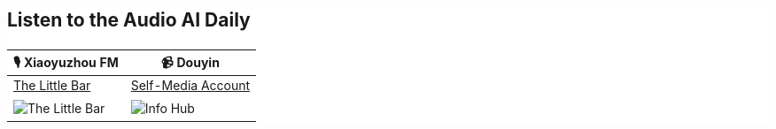 
## **Listen to the Audio AI Daily**

| 🎙️ **Xiaoyuzhou FM** | 📹 **Douyin** |
| --- | --- |
| [The Little Bar](https://www.xiaoyuzhoufm.com/podcast/683c62b7c1ca9cf575a5030e)  |   [Self-Media Account](https://www.douyin.com/user/MS4wLjABAAAAwpwqPQlu38sO38VyWgw9ZjDEnN4bMR5j8x111UxpseHR9DpB6-CveI5KRXOWuFwG)|
| ![The Little Bar](https://cdn.jsdmirror.com/gh/justlovemaki/imagehub@main/logo/f959f7984e9163fc50d3941d79a7f262.md.png) | ![Info Hub](https://cdn.jsdmirror.com/gh/justlovemaki/imagehub@main/logo/7fc30805eeb831e1e2baa3a240683ca3.md.png) |